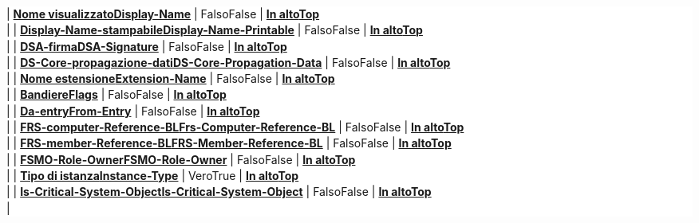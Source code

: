 | [<span data-ttu-id="05a92-185">**Nome visualizzato**</span><span class="sxs-lookup"><span data-stu-id="05a92-185">**Display-Name**</span></span>](a-displayname.md)                                          | <span data-ttu-id="05a92-186">Falso</span><span class="sxs-lookup"><span data-stu-id="05a92-186">False</span></span>     | [<span data-ttu-id="05a92-187">**In alto**</span><span class="sxs-lookup"><span data-stu-id="05a92-187">**Top**</span></span>](c-top.md)<br/> |
| [<span data-ttu-id="05a92-188">**Display-Name-stampabile**</span><span class="sxs-lookup"><span data-stu-id="05a92-188">**Display-Name-Printable**</span></span>](a-displaynameprintable.md)                       | <span data-ttu-id="05a92-189">Falso</span><span class="sxs-lookup"><span data-stu-id="05a92-189">False</span></span>     | [<span data-ttu-id="05a92-190">**In alto**</span><span class="sxs-lookup"><span data-stu-id="05a92-190">**Top**</span></span>](c-top.md)<br/> |
| [<span data-ttu-id="05a92-191">**DSA-firma**</span><span class="sxs-lookup"><span data-stu-id="05a92-191">**DSA-Signature**</span></span>](a-dsasignature.md)                                        | <span data-ttu-id="05a92-192">Falso</span><span class="sxs-lookup"><span data-stu-id="05a92-192">False</span></span>     | [<span data-ttu-id="05a92-193">**In alto**</span><span class="sxs-lookup"><span data-stu-id="05a92-193">**Top**</span></span>](c-top.md)<br/> |
| [<span data-ttu-id="05a92-194">**DS-Core-propagazione-dati**</span><span class="sxs-lookup"><span data-stu-id="05a92-194">**DS-Core-Propagation-Data**</span></span>](a-dscorepropagationdata.md)                    | <span data-ttu-id="05a92-195">Falso</span><span class="sxs-lookup"><span data-stu-id="05a92-195">False</span></span>     | [<span data-ttu-id="05a92-196">**In alto**</span><span class="sxs-lookup"><span data-stu-id="05a92-196">**Top**</span></span>](c-top.md)<br/> |
| [<span data-ttu-id="05a92-197">**Nome estensione**</span><span class="sxs-lookup"><span data-stu-id="05a92-197">**Extension-Name**</span></span>](a-extensionname.md)                                      | <span data-ttu-id="05a92-198">Falso</span><span class="sxs-lookup"><span data-stu-id="05a92-198">False</span></span>     | [<span data-ttu-id="05a92-199">**In alto**</span><span class="sxs-lookup"><span data-stu-id="05a92-199">**Top**</span></span>](c-top.md)<br/> |
| [<span data-ttu-id="05a92-200">**Bandiere**</span><span class="sxs-lookup"><span data-stu-id="05a92-200">**Flags**</span></span>](a-flags.md)                                                       | <span data-ttu-id="05a92-201">Falso</span><span class="sxs-lookup"><span data-stu-id="05a92-201">False</span></span>     | [<span data-ttu-id="05a92-202">**In alto**</span><span class="sxs-lookup"><span data-stu-id="05a92-202">**Top**</span></span>](c-top.md)<br/> |
| [<span data-ttu-id="05a92-203">**Da-entry**</span><span class="sxs-lookup"><span data-stu-id="05a92-203">**From-Entry**</span></span>](a-fromentry.md)                                              | <span data-ttu-id="05a92-204">Falso</span><span class="sxs-lookup"><span data-stu-id="05a92-204">False</span></span>     | [<span data-ttu-id="05a92-205">**In alto**</span><span class="sxs-lookup"><span data-stu-id="05a92-205">**Top**</span></span>](c-top.md)<br/> |
| [<span data-ttu-id="05a92-206">**FRS-computer-Reference-BL**</span><span class="sxs-lookup"><span data-stu-id="05a92-206">**Frs-Computer-Reference-BL**</span></span>](a-frscomputerreferencebl.md)                  | <span data-ttu-id="05a92-207">Falso</span><span class="sxs-lookup"><span data-stu-id="05a92-207">False</span></span>     | [<span data-ttu-id="05a92-208">**In alto**</span><span class="sxs-lookup"><span data-stu-id="05a92-208">**Top**</span></span>](c-top.md)<br/> |
| [<span data-ttu-id="05a92-209">**FRS-member-Reference-BL**</span><span class="sxs-lookup"><span data-stu-id="05a92-209">**FRS-Member-Reference-BL**</span></span>](a-frsmemberreferencebl.md)                      | <span data-ttu-id="05a92-210">Falso</span><span class="sxs-lookup"><span data-stu-id="05a92-210">False</span></span>     | [<span data-ttu-id="05a92-211">**In alto**</span><span class="sxs-lookup"><span data-stu-id="05a92-211">**Top**</span></span>](c-top.md)<br/> |
| [<span data-ttu-id="05a92-212">**FSMO-Role-Owner**</span><span class="sxs-lookup"><span data-stu-id="05a92-212">**FSMO-Role-Owner**</span></span>](a-fsmoroleowner.md)                                     | <span data-ttu-id="05a92-213">Falso</span><span class="sxs-lookup"><span data-stu-id="05a92-213">False</span></span>     | [<span data-ttu-id="05a92-214">**In alto**</span><span class="sxs-lookup"><span data-stu-id="05a92-214">**Top**</span></span>](c-top.md)<br/> |
| [<span data-ttu-id="05a92-215">**Tipo di istanza**</span><span class="sxs-lookup"><span data-stu-id="05a92-215">**Instance-Type**</span></span>](a-instancetype.md)                                        | <span data-ttu-id="05a92-216">Vero</span><span class="sxs-lookup"><span data-stu-id="05a92-216">True</span></span>      | [<span data-ttu-id="05a92-217">**In alto**</span><span class="sxs-lookup"><span data-stu-id="05a92-217">**Top**</span></span>](c-top.md)<br/> |
| [<span data-ttu-id="05a92-218">**Is-Critical-System-Object**</span><span class="sxs-lookup"><span data-stu-id="05a92-218">**Is-Critical-System-Object**</span></span>](a-iscriticalsystemobject.md)                  | <span data-ttu-id="05a92-219">Falso</span><span class="sxs-lookup"><span data-stu-id="05a92-219">False</span></span>     | [<span data-ttu-id="05a92-220">**In alto**</span><span class="sxs-lookup"><span data-stu-id="05a92-220">**Top**</span></span>](c-top.md)<br/> |